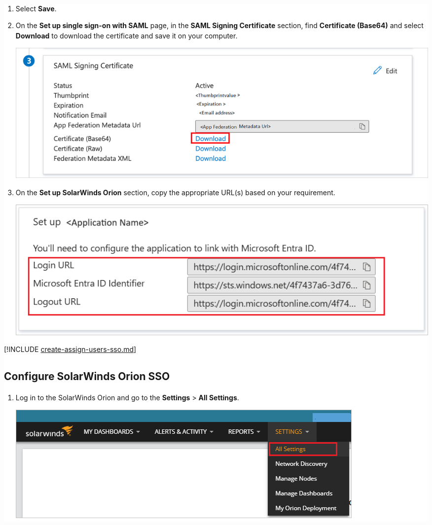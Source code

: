 1. Select **Save**.

1. On the **Set up single sign-on with SAML** page, in the **SAML Signing Certificate** section,  find **Certificate (Base64)** and select **Download** to download the certificate and save it on your computer.

	![The Certificate download link](common/certificatebase64.png)

1. On the **Set up SolarWinds Orion** section, copy the appropriate URL(s) based on your requirement.

	![Copy configuration URLs](common/copy-configuration-urls.png)

<a name='create-an-azure-ad-test-user'></a>

[!INCLUDE [create-assign-users-sso.md](~/identity/saas-apps/includes/create-assign-users-sso.md)]

## Configure SolarWinds Orion SSO

1. Log in to the SolarWinds Orion and go to the **Settings** > **All Settings**.

    ![Screenshot shows All Settings selected from Settings.](./media/solarwinds-orion-tutorial/settings.png)
